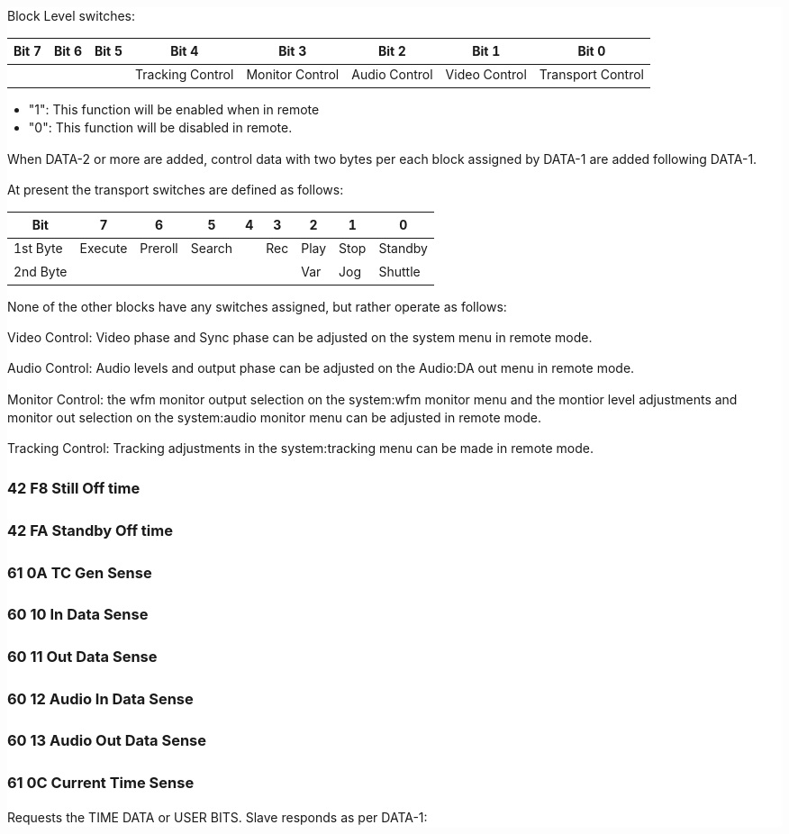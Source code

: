 Block Level switches:

| Bit 7 | Bit 6 | Bit 5 | Bit 4            | Bit 3           | Bit 2         | Bit 1         |Bit 0
|-------|-------|-------|------------------|-----------------|---------------|---------------|---------
|       |       |       | Tracking Control | Monitor Control | Audio Control | Video Control | Transport Control

- "1": This function will be enabled when in remote
- "0": This function will be disabled in remote.

When DATA-2 or more are added, control data with two bytes per each block assigned by DATA-1 are added following DATA-1.

At present the transport switches are defined as follows:

| Bit      | 7       | 6       | 5      | 4   | 3    | 2    | 1    | 0
|----------|---------|---------|--------|-----|------|------|------|--------
| 1st Byte | Execute | Preroll | Search |     | Rec  | Play | Stop | Standby
| 2nd Byte |         |         |        |     |      | Var  | Jog  | Shuttle

None of the other blocks have any switches assigned, but rather operate as follows:

Video Control: Video phase and Sync phase can be adjusted on the system menu in remote mode.

Audio Control: Audio levels and output phase can be adjusted on the Audio:DA out menu in remote mode.

Monitor Control: the wfm monitor output selection on the system:wfm monitor menu and the montior level adjustments and monitor out selection on the system:audio monitor menu can be adjusted in remote mode.

Tracking Control: Tracking adjustments in the system:tracking menu can be made in remote mode.

### <a name="stillOffTime"></a> 42 F8 Still Off time

### <a name="standbyOffTime"></a> 42 FA Standby Off time

### <a name="tcGenSense"></a> 61 0A TC Gen Sense

### <a name="inDataSense"></a> 60 10 In Data Sense

### <a name="outDataSense"></a> 60 11 Out Data Sense

### <a name="audioInDataSense"></a> 60 12 Audio In Data Sense

### <a name="audioOutDataSense"></a> 60 13 Audio Out Data Sense

### <a name="currentTimeSense"></a> 61 0C Current Time Sense
Requests the TIME DATA or USER BITS. Slave responds as per DATA-1:
